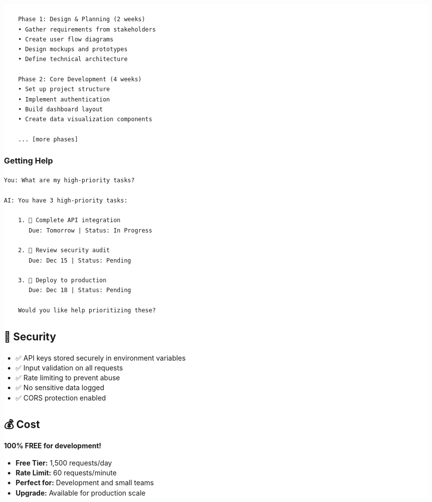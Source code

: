 ```
    
    Phase 1: Design & Planning (2 weeks)
    • Gather requirements from stakeholders
    • Create user flow diagrams
    • Design mockups and prototypes
    • Define technical architecture
    
    Phase 2: Core Development (4 weeks)
    • Set up project structure
    • Implement authentication
    • Build dashboard layout
    • Create data visualization components
    
    ... [more phases]
```

### Getting Help
```
You: What are my high-priority tasks?

AI: You have 3 high-priority tasks:
    
    1. 🔴 Complete API integration
       Due: Tomorrow | Status: In Progress
    
    2. 🔴 Review security audit
       Due: Dec 15 | Status: Pending
    
    3. 🔴 Deploy to production
       Due: Dec 18 | Status: Pending
    
    Would you like help prioritizing these?
```

## 🔐 Security

- ✅ API keys stored securely in environment variables
- ✅ Input validation on all requests
- ✅ Rate limiting to prevent abuse
- ✅ No sensitive data logged
- ✅ CORS protection enabled

## 💰 Cost

**100% FREE for development!**

- **Free Tier:** 1,500 requests/day
- **Rate Limit:** 60 requests/minute
- **Perfect for:** Development and small teams
- **Upgrade:** Available for production scale
